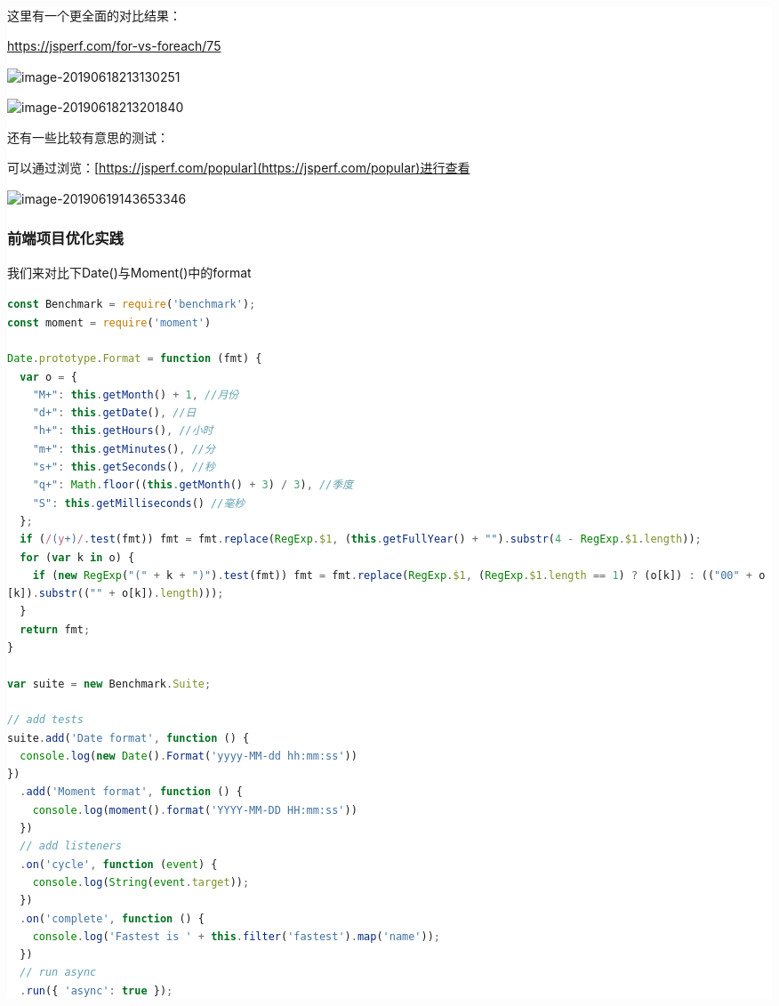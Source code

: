 这里有一个更全面的对比结果：

https://jsperf.com/for-vs-foreach/75

![image-20190618213130251](https://gitee.com/artiely/Figure-bed/raw/master/images/20200309160938.png)

![image-20190618213201840](https://gitee.com/artiely/Figure-bed/raw/master/images/20200309160939.jpg)

还有一些比较有意思的测试：

可以通过浏览：[https://jsperf.com/popular](https://jsperf.com/popular)进行查看

![image-20190619143653346](https://gitee.com/artiely/Figure-bed/raw/master/images/20200309160940.jpg)



### 前端项目优化实践

我们来对比下Date()与Moment()中的format

```javascript
const Benchmark = require('benchmark');
const moment = require('moment')

Date.prototype.Format = function (fmt) {
  var o = {
    "M+": this.getMonth() + 1, //月份
    "d+": this.getDate(), //日
    "h+": this.getHours(), //小时
    "m+": this.getMinutes(), //分
    "s+": this.getSeconds(), //秒
    "q+": Math.floor((this.getMonth() + 3) / 3), //季度
    "S": this.getMilliseconds() //毫秒
  };
  if (/(y+)/.test(fmt)) fmt = fmt.replace(RegExp.$1, (this.getFullYear() + "").substr(4 - RegExp.$1.length));
  for (var k in o) {
    if (new RegExp("(" + k + ")").test(fmt)) fmt = fmt.replace(RegExp.$1, (RegExp.$1.length == 1) ? (o[k]) : (("00" + o[k]).substr(("" + o[k]).length)));
  }
  return fmt;
}

var suite = new Benchmark.Suite;

// add tests
suite.add('Date format', function () {
  console.log(new Date().Format('yyyy-MM-dd hh:mm:ss'))
})
  .add('Moment format', function () {
    console.log(moment().format('YYYY-MM-DD HH:mm:ss'))
  })
  // add listeners
  .on('cycle', function (event) {
    console.log(String(event.target));
  })
  .on('complete', function () {
    console.log('Fastest is ' + this.filter('fastest').map('name'));
  })
  // run async
  .run({ 'async': true });
```
